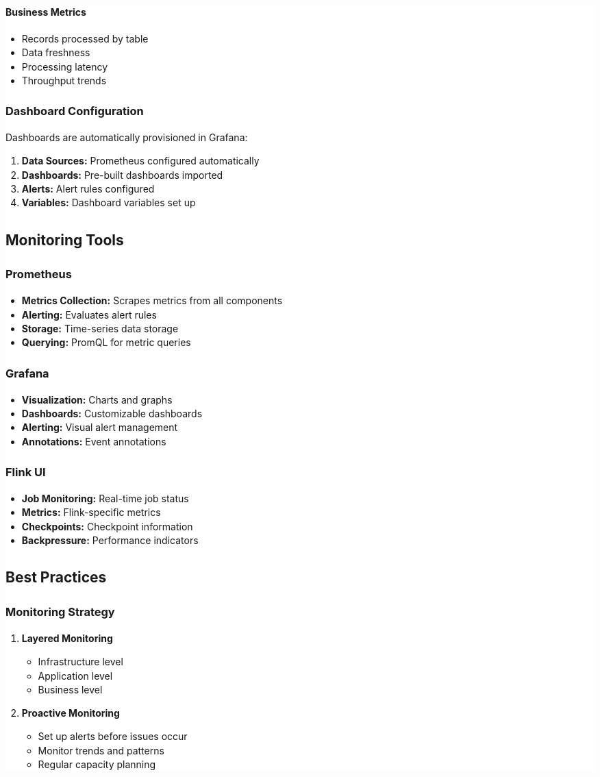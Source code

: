 #### Business Metrics
- Records processed by table
- Data freshness
- Processing latency
- Throughput trends

### Dashboard Configuration

Dashboards are automatically provisioned in Grafana:

1. **Data Sources:** Prometheus configured automatically
2. **Dashboards:** Pre-built dashboards imported
3. **Alerts:** Alert rules configured
4. **Variables:** Dashboard variables set up

## Monitoring Tools

### Prometheus

- **Metrics Collection:** Scrapes metrics from all components
- **Alerting:** Evaluates alert rules
- **Storage:** Time-series data storage
- **Querying:** PromQL for metric queries

### Grafana

- **Visualization:** Charts and graphs
- **Dashboards:** Customizable dashboards
- **Alerting:** Visual alert management
- **Annotations:** Event annotations

### Flink UI

- **Job Monitoring:** Real-time job status
- **Metrics:** Flink-specific metrics
- **Checkpoints:** Checkpoint information
- **Backpressure:** Performance indicators

## Best Practices

### Monitoring Strategy

1. **Layered Monitoring**
   - Infrastructure level
   - Application level
   - Business level

2. **Proactive Monitoring**
   - Set up alerts before issues occur
   - Monitor trends and patterns
   - Regular capacity planning
